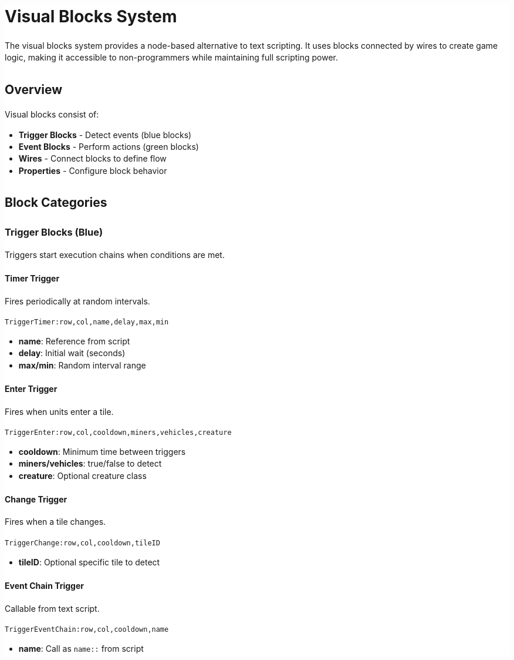 # Visual Blocks System

The visual blocks system provides a node-based alternative to text scripting. It uses blocks connected by wires to create game logic, making it accessible to non-programmers while maintaining full scripting power.

## Overview

Visual blocks consist of:
- **Trigger Blocks** - Detect events (blue blocks)
- **Event Blocks** - Perform actions (green blocks)
- **Wires** - Connect blocks to define flow
- **Properties** - Configure block behavior

## Block Categories

### Trigger Blocks (Blue)

Triggers start execution chains when conditions are met.

#### Timer Trigger
Fires periodically at random intervals.
```
TriggerTimer:row,col,name,delay,max,min
```
- **name**: Reference from script
- **delay**: Initial wait (seconds)
- **max/min**: Random interval range

#### Enter Trigger
Fires when units enter a tile.
```
TriggerEnter:row,col,cooldown,miners,vehicles,creature
```
- **cooldown**: Minimum time between triggers
- **miners/vehicles**: true/false to detect
- **creature**: Optional creature class

#### Change Trigger
Fires when a tile changes.
```
TriggerChange:row,col,cooldown,tileID
```
- **tileID**: Optional specific tile to detect

#### Event Chain Trigger
Callable from text script.
```
TriggerEventChain:row,col,cooldown,name
```
- **name**: Call as `name::` from script
